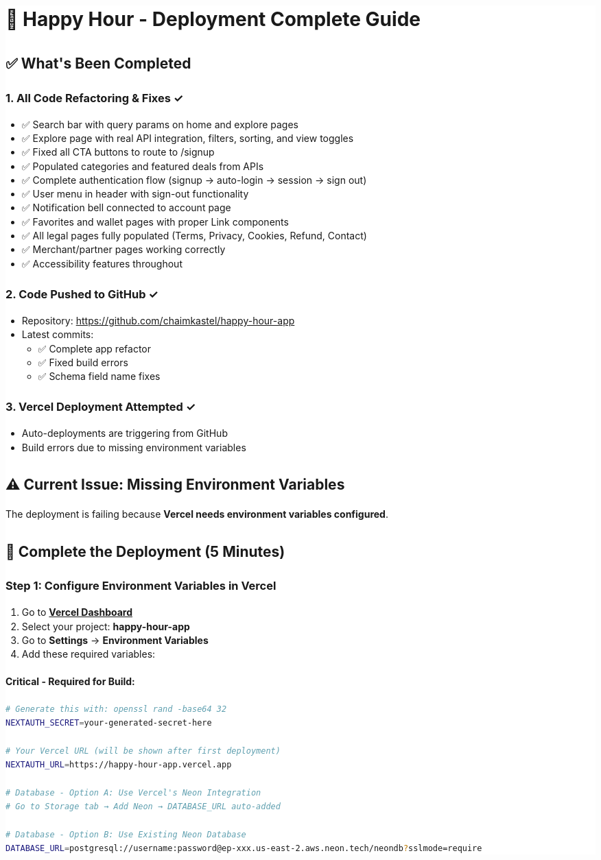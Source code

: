 # 🎯 Happy Hour - Deployment Complete Guide

## ✅ What's Been Completed

### 1. All Code Refactoring & Fixes ✓
- ✅ Search bar with query params on home and explore pages
- ✅ Explore page with real API integration, filters, sorting, and view toggles  
- ✅ Fixed all CTA buttons to route to /signup
- ✅ Populated categories and featured deals from APIs
- ✅ Complete authentication flow (signup → auto-login → session → sign out)
- ✅ User menu in header with sign-out functionality
- ✅ Notification bell connected to account page
- ✅ Favorites and wallet pages with proper Link components
- ✅ All legal pages fully populated (Terms, Privacy, Cookies, Refund, Contact)
- ✅ Merchant/partner pages working correctly
- ✅ Accessibility features throughout

### 2. Code Pushed to GitHub ✓
- Repository: https://github.com/chaimkastel/happy-hour-app
- Latest commits:
  - ✅ Complete app refactor
  - ✅ Fixed build errors
  - ✅ Schema field name fixes

### 3. Vercel Deployment Attempted ✓
- Auto-deployments are triggering from GitHub
- Build errors due to missing environment variables

## ⚠️ Current Issue: Missing Environment Variables

The deployment is failing because **Vercel needs environment variables configured**.

## 🚀 Complete the Deployment (5 Minutes)

### Step 1: Configure Environment Variables in Vercel

1. Go to **[Vercel Dashboard](https://vercel.com/dashboard)**
2. Select your project: **happy-hour-app**
3. Go to **Settings** → **Environment Variables**
4. Add these required variables:

#### **Critical - Required for Build:**

```bash
# Generate this with: openssl rand -base64 32
NEXTAUTH_SECRET=your-generated-secret-here

# Your Vercel URL (will be shown after first deployment)
NEXTAUTH_URL=https://happy-hour-app.vercel.app

# Database - Option A: Use Vercel's Neon Integration
# Go to Storage tab → Add Neon → DATABASE_URL auto-added

# Database - Option B: Use Existing Neon Database
DATABASE_URL=postgresql://username:password@ep-xxx.us-east-2.aws.neon.tech/neondb?sslmode=require
```
